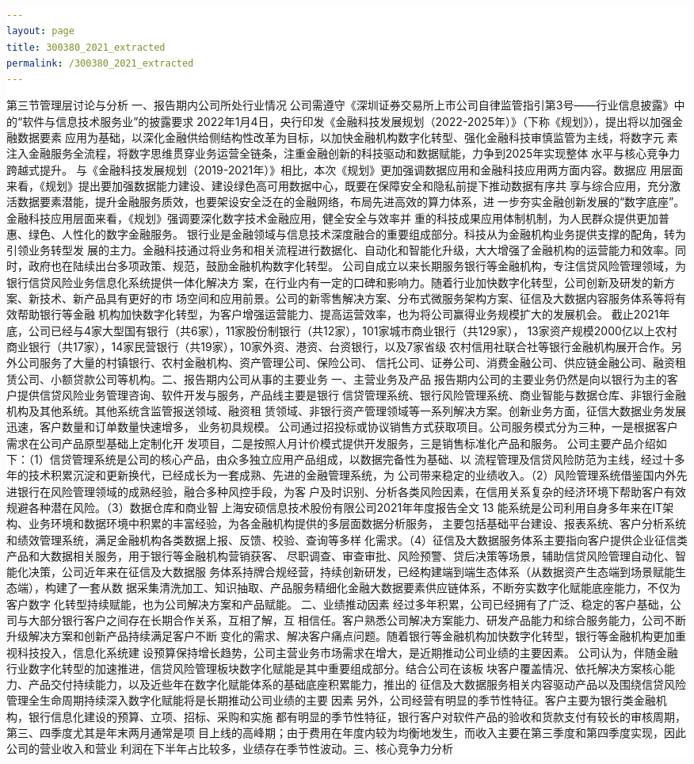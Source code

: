 ```yaml
---
layout: page
title: 300380_2021_extracted
permalink: /300380_2021_extracted
---
```


第三节管理层讨论与分析
一、报告期内公司所处行业情况
公司需遵守《深圳证券交易所上市公司自律监管指引第3号——行业信息披露》中的“软件与信息技术服务业”的披露要求
2022年1月4日，央行印发《金融科技发展规划（2022-2025年）》（下称《规划》），提出将以加强金融数据要素
应用为基础，以深化金融供给侧结构性改革为目标，以加快金融机构数字化转型、强化金融科技审慎监管为主线，将数字元
素注入金融服务全流程，将数字思维贯穿业务运营全链条，注重金融创新的科技驱动和数据赋能，力争到2025年实现整体
水平与核心竞争力跨越式提升。
与《金融科技发展规划（2019-2021年）》相比，本次《规划》更加强调数据应用和金融科技应用两方面内容。数据应
用层面来看，《规划》提出要加强数据能力建设、建设绿色高可用数据中心，既要在保障安全和隐私前提下推动数据有序共
享与综合应用，充分激活数据要素潜能，提升金融服务质效，也要架设安全泛在的金融网络，布局先进高效的算力体系，进
一步夯实金融创新发展的“数字底座”。金融科技应用层面来看，《规划》强调要深化数字技术金融应用，健全安全与效率并
重的科技成果应用体制机制，为人民群众提供更加普惠、绿色、人性化的数字金融服务。
银行业是金融领域与信息技术深度融合的重要组成部分。科技从为金融机构业务提供支撑的配角，转为引领业务转型发
展的主力。金融科技通过将业务和相关流程进行数据化、自动化和智能化升级，大大增强了金融机构的运营能力和效率。同
时，政府也在陆续出台多项政策、规范，鼓励金融机构数字化转型。
公司自成立以来长期服务银行等金融机构，专注信贷风险管理领域，为银行信贷风险业务信息化系统提供一体化解决方
案，在行业内有一定的口碑和影响力。随着行业加快数字化转型，公司创新及研发的新方案、新技术、新产品具有更好的市
场空间和应用前景。公司的新零售解决方案、分布式微服务架构方案、征信及大数据内容服务体系等将有效帮助银行等金融
机构加快数字化转型，为客户增强运营能力、提高运营效率，也为将公司赢得业务规模扩大的发展机会。
截止2021年底，公司已经与4家大型国有银行（共6家），11家股份制银行（共12家），101家城市商业银行（共129家），
13家资产规模2000亿以上农村商业银行（共17家），14家民营银行（共19家），10家外资、港资、台资银行，以及7家省级
农村信用社联合社等银行金融机构展开合作。另外公司服务了大量的村镇银行、农村金融机构、资产管理公司、保险公司、
信托公司、证券公司、消费金融公司、供应链金融公司、融资租赁公司、小额贷款公司等机构。二、报告期内公司从事的主要业务
一、主营业务及产品
报告期内公司的主要业务仍然是向以银行为主的客户提供信贷风险业务管理咨询、软件开发与服务，产品线主要是银行
信贷管理系统、银行风险管理系统、商业智能与数据仓库、非银行金融机构及其他系统。其他系统含监管报送领域、融资租
赁领域、非银行资产管理领域等一系列解决方案。创新业务方面，征信大数据业务发展迅速，客户数量和订单数量快速增多，
业务初具规模。
公司通过招投标或协议销售方式获取项目。公司服务模式分为三种，一是根据客户需求在公司产品原型基础上定制化开
发项目，二是按照人月计价模式提供开发服务，三是销售标准化产品和服务。
公司主要产品介绍如下：（1）信贷管理系统是公司的核心产品，由众多独立应用产品组成，以数据完备性为基础、以
流程管理及信贷风险防范为主线，经过十多年的技术积累沉淀和更新换代，已经成长为一套成熟、先进的金融管理系统，为
公司带来稳定的业绩收入。（2）风险管理系统借鉴国内外先进银行在风险管理领域的成熟经验，融合多种风控手段，为客
户及时识别、分析各类风险因素，在信用关系复杂的经济环境下帮助客户有效规避各种潜在风险。（3）数据仓库和商业智
上海安硕信息技术股份有限公司2021年年度报告全文
13
能系统是公司利用自身多年来在IT架构、业务环境和数据环境中积累的丰富经验，为各金融机构提供的多层面数据分析服务，
主要包括基础平台建设、报表系统、客户分析系统和绩效管理系统，满足金融机构各类数据上报、反馈、校验、查询等多样
化需求。（4）征信及大数据服务体系主要指向客户提供企业征信类产品和大数据相关服务，用于银行等金融机构营销获客、
尽职调查、审查审批、风险预警、贷后决策等场景，辅助信贷风险管理自动化、智能化决策，公司近年来在征信及大数据服
务体系持牌合规经营，持续创新研发，已经构建端到端生态体系（从数据资产生态端到场景赋能生态端），构建了一套从数
据采集清洗加工、知识抽取、产品服务精细化金融大数据要素供应链体系，不断夯实数字化赋能底座能力，不仅为客户数字
化转型持续赋能，也为公司解决方案和产品赋能。
二、业绩推动因素
经过多年积累，公司已经拥有了广泛、稳定的客户基础，公司与大部分银行客户之间存在长期合作关系，互相了解，互
相信任。客户熟悉公司解决方案能力、研发产品能力和综合服务能力，公司不断升级解决方案和创新产品持续满足客户不断
变化的需求、解决客户痛点问题。随着银行等金融机构加快数字化转型，银行等金融机构更加重视科技投入，信息化系统建
设预算保持增长趋势，公司主营业务市场需求在增大，是近期推动公司业绩的主要因素。
公司认为，伴随金融行业数字化转型的加速推进，信贷风险管理板块数字化赋能是其中重要组成部分。结合公司在该板
块客户覆盖情况、依托解决方案核心能力、产品交付持续能力，以及近些年在数字化赋能体系的基础底座积累能力，推出的
征信及大数据服务相关内容驱动产品以及围绕信贷风险管理全生命周期持续深入数字化赋能将是长期推动公司业绩的主要
因素
另外，公司经营有明显的季节性特征。客户主要为银行类金融机构，银行信息化建设的预算、立项、招标、采购和实施
都有明显的季节性特征，银行客户对软件产品的验收和货款支付有较长的审核周期，第三、四季度尤其是年末两月通常是项
目上线的高峰期；由于费用在年度内较为均衡地发生，而收入主要在第三季度和第四季度实现，因此公司的营业收入和营业
利润在下半年占比较多，业绩存在季节性波动。三、核心竞争力分析